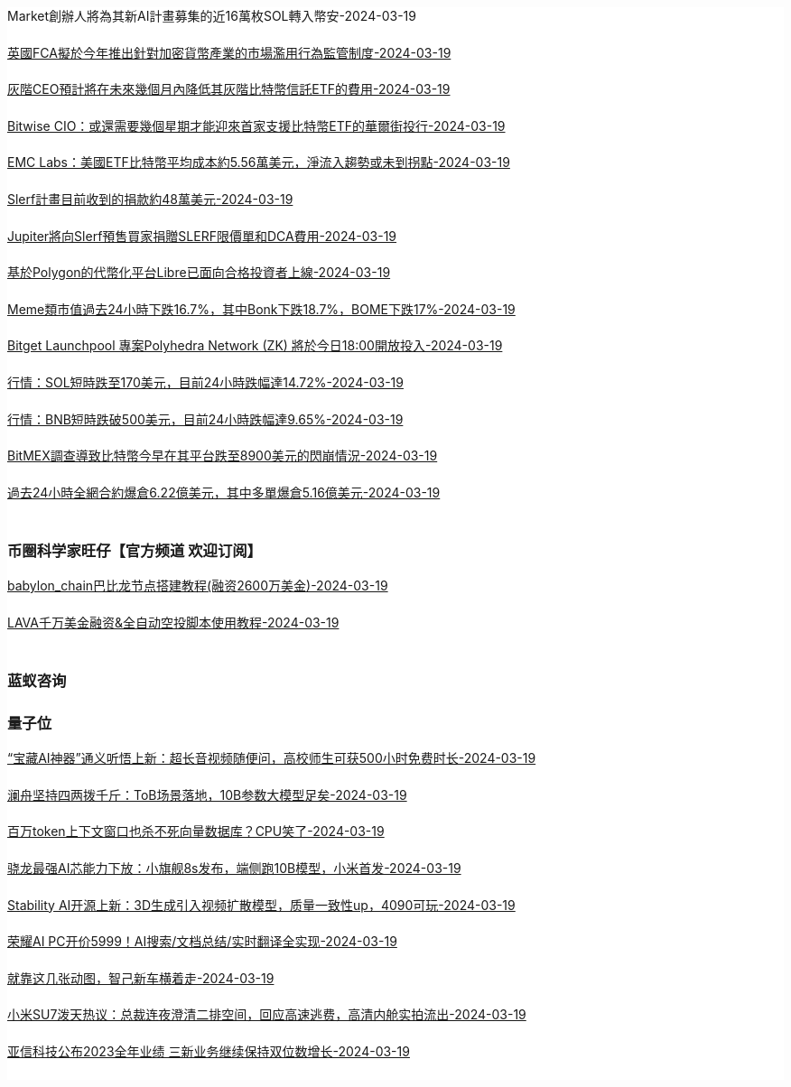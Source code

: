 Market創辦人將為其新AI計畫募集的近16萬枚SOL轉入幣安-2024-03-19</a><br/><br/><a target=_blank rel=nofollow href="https://www.panewslab.com/zh_hk/sqarticledetails/nevoofdhFt.html" >英國FCA擬於今年推出針對加密貨幣產業的市場濫用行為監管制度-2024-03-19</a><br/><br/><a target=_blank rel=nofollow href="https://www.panewslab.com/zh_hk/sqarticledetails/t8f1cvnbFt.html" >灰階CEO預計將在未來幾個月內降低其灰階比特幣信託ETF的費用-2024-03-19</a><br/><br/><a target=_blank rel=nofollow href="https://www.panewslab.com/zh_hk/sqarticledetails/ezsioynpFt.html" >Bitwise CIO：或還需要幾個星期才能迎來首家支援比特幣ETF的華爾街投行-2024-03-19</a><br/><br/><a target=_blank rel=nofollow href="https://www.panewslab.com/zh_hk/sqarticledetails/mpdg9fo7Ft.html" >EMC Labs：美國ETF比特幣平均成本約5.56萬美元，淨流入趨勢或未到拐點-2024-03-19</a><br/><br/><a target=_blank rel=nofollow href="https://www.panewslab.com/zh_hk/sqarticledetails/wy2a3gfiFt.html" >Slerf計畫目前收到的捐款約48萬美元-2024-03-19</a><br/><br/><a target=_blank rel=nofollow href="https://www.panewslab.com/zh_hk/sqarticledetails/2g66hkogFt.html" >Jupiter將向Slerf預售買家捐贈SLERF限價單和DCA費用-2024-03-19</a><br/><br/><a target=_blank rel=nofollow href="https://www.panewslab.com/zh_hk/sqarticledetails/843i29o8Ft.html" >基於Polygon的代幣化平台Libre已面向合格投資者上線-2024-03-19</a><br/><br/><a target=_blank rel=nofollow href="https://www.panewslab.com/zh_hk/sqarticledetails/y3q8fgixFt.html" >Meme類市值過去24小時下跌16.7%，其中Bonk下跌18.7%，BOME下跌17%-2024-03-19</a><br/><br/><a target=_blank rel=nofollow href="https://www.panewslab.com/zh_hk/sqarticledetails/qx6v45e6Ft.html" >Bitget Launchpool 專案Polyhedra Network (ZK) 將於今日18:00開放投入-2024-03-19</a><br/><br/><a target=_blank rel=nofollow href="https://www.panewslab.com/zh_hk/sqarticledetails/71d9whrjFt.html" >行情：SOL短時跌至170美元，目前24小時跌幅達14.72%-2024-03-19</a><br/><br/><a target=_blank rel=nofollow href="https://www.panewslab.com/zh_hk/sqarticledetails/43qzmpglFt.html" >行情：BNB短時跌破500美元，目前24小時跌幅達9.65%-2024-03-19</a><br/><br/><a target=_blank rel=nofollow href="https://www.panewslab.com/zh_hk/sqarticledetails/xuacodftFt.html" >BitMEX調查導致比特幣今早在其平台跌至8900美元的閃崩情況-2024-03-19</a><br/><br/><a target=_blank rel=nofollow href="https://www.panewslab.com/zh_hk/sqarticledetails/gtds2u2fFt.html" >過去24小時全網合約爆倉6.22億美元，其中多單爆倉5.16億美元-2024-03-19</a><br/><br/>







###  币圈科学家旺仔【官方频道 欢迎订阅】

<a target=_blank rel=nofollow href="https://www.youtube.com/watch?v=qGIRkR_SKY0" >babylon_chain巴比龙节点搭建教程(融资2600万美金)-2024-03-19</a><br/><br/><a target=_blank rel=nofollow href="https://www.youtube.com/watch?v=6Tyn4G0o26g" >LAVA千万美金融资&全自动空投脚本使用教程-2024-03-19</a><br/><br/>





###  蓝蚁咨询







###  量子位

<a target=_blank rel=nofollow href="https://www.qbitai.com/2024/03/129271.html" >“宝藏AI神器”通义听悟上新：超长音视频随便问，高校师生可获500小时免费时长-2024-03-19</a><br/><br/><a target=_blank rel=nofollow href="https://www.qbitai.com/2024/03/129269.html" >澜舟坚持四两拨千斤：ToB场景落地，10B参数大模型足矣-2024-03-19</a><br/><br/><a target=_blank rel=nofollow href="https://www.qbitai.com/2024/03/129273.html" >百万token上下文窗口也杀不死向量数据库？CPU笑了-2024-03-19</a><br/><br/><a target=_blank rel=nofollow href="https://www.qbitai.com/2024/03/129206.html" >骁龙最强AI芯能力下放：小旗舰8s发布，端侧跑10B模型，小米首发-2024-03-19</a><br/><br/><a target=_blank rel=nofollow href="https://www.qbitai.com/2024/03/129190.html" >Stability AI开源上新：3D生成引入视频扩散模型，质量一致性up，4090可玩-2024-03-19</a><br/><br/><a target=_blank rel=nofollow href="https://www.qbitai.com/2024/03/129129.html" >荣耀AI PC开价5999！AI搜索/文档总结/实时翻译全实现-2024-03-19</a><br/><br/><a target=_blank rel=nofollow href="https://www.qbitai.com/2024/03/129003.html" >就靠这几张动图，智己新车横着走-2024-03-19</a><br/><br/><a target=_blank rel=nofollow href="https://www.qbitai.com/2024/03/128975.html" >小米SU7泼天热议：总裁连夜澄清二排空间，回应高速逃费，高清内舱实拍流出-2024-03-19</a><br/><br/><a target=_blank rel=nofollow href="https://www.qbitai.com/2024/03/128969.html" >亚信科技公布2023全年业绩 三新业务继续保持双位数增长-2024-03-19</a><br/><br/>
